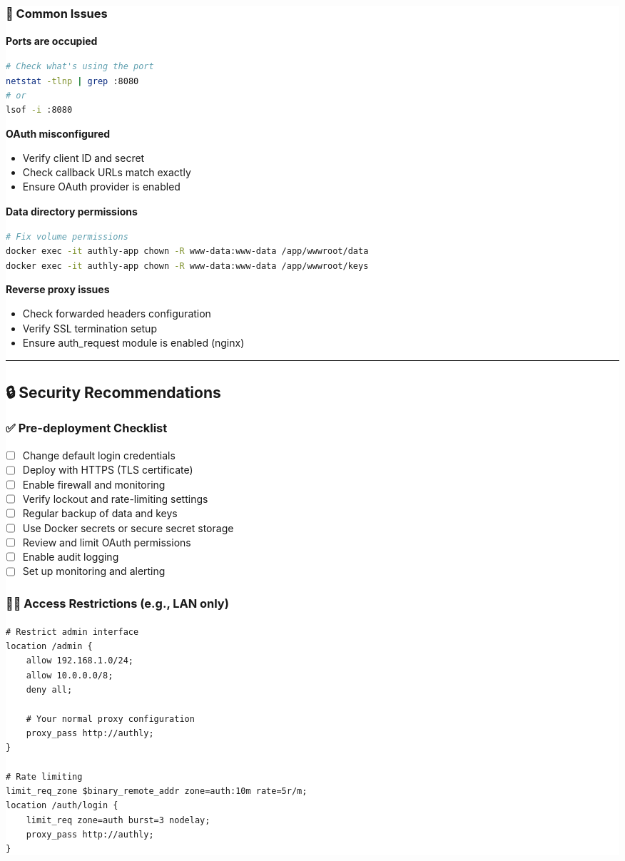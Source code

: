 ### 🛑 Common Issues

**Ports are occupied**
```bash
# Check what's using the port
netstat -tlnp | grep :8080
# or
lsof -i :8080
```

**OAuth misconfigured**
- Verify client ID and secret
- Check callback URLs match exactly
- Ensure OAuth provider is enabled

**Data directory permissions**
```bash
# Fix volume permissions
docker exec -it authly-app chown -R www-data:www-data /app/wwwroot/data
docker exec -it authly-app chown -R www-data:www-data /app/wwwroot/keys
```

**Reverse proxy issues**
- Check forwarded headers configuration
- Verify SSL termination setup
- Ensure auth_request module is enabled (nginx)

---

## 🔒 Security Recommendations

### ✅ Pre-deployment Checklist

- [ ] Change default login credentials
- [ ] Deploy with HTTPS (TLS certificate)
- [ ] Enable firewall and monitoring
- [ ] Verify lockout and rate-limiting settings
- [ ] Regular backup of data and keys
- [ ] Use Docker secrets or secure secret storage
- [ ] Review and limit OAuth permissions
- [ ] Enable audit logging
- [ ] Set up monitoring and alerting

### 👮‍♂️ Access Restrictions (e.g., LAN only)

```nginx
# Restrict admin interface
location /admin {
    allow 192.168.1.0/24;
    allow 10.0.0.0/8;
    deny all;
    
    # Your normal proxy configuration
    proxy_pass http://authly;
}

# Rate limiting
limit_req_zone $binary_remote_addr zone=auth:10m rate=5r/m;
location /auth/login {
    limit_req zone=auth burst=3 nodelay;
    proxy_pass http://authly;
}
```
